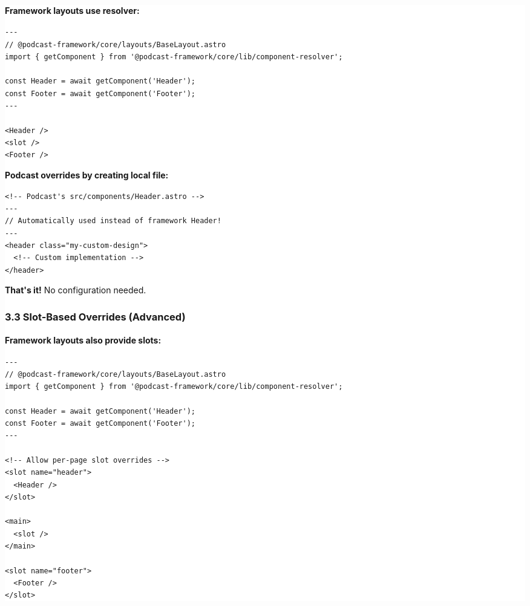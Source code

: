 **Framework layouts use resolver:**

```astro
---
// @podcast-framework/core/layouts/BaseLayout.astro
import { getComponent } from '@podcast-framework/core/lib/component-resolver';

const Header = await getComponent('Header');
const Footer = await getComponent('Footer');
---

<Header />
<slot />
<Footer />
```

**Podcast overrides by creating local file:**

```astro
<!-- Podcast's src/components/Header.astro -->
---
// Automatically used instead of framework Header!
---
<header class="my-custom-design">
  <!-- Custom implementation -->
</header>
```

**That's it!** No configuration needed.

### 3.3 Slot-Based Overrides (Advanced)

**Framework layouts also provide slots:**

```astro
---
// @podcast-framework/core/layouts/BaseLayout.astro
import { getComponent } from '@podcast-framework/core/lib/component-resolver';

const Header = await getComponent('Header');
const Footer = await getComponent('Footer');
---

<!-- Allow per-page slot overrides -->
<slot name="header">
  <Header />
</slot>

<main>
  <slot />
</main>

<slot name="footer">
  <Footer />
</slot>
```
